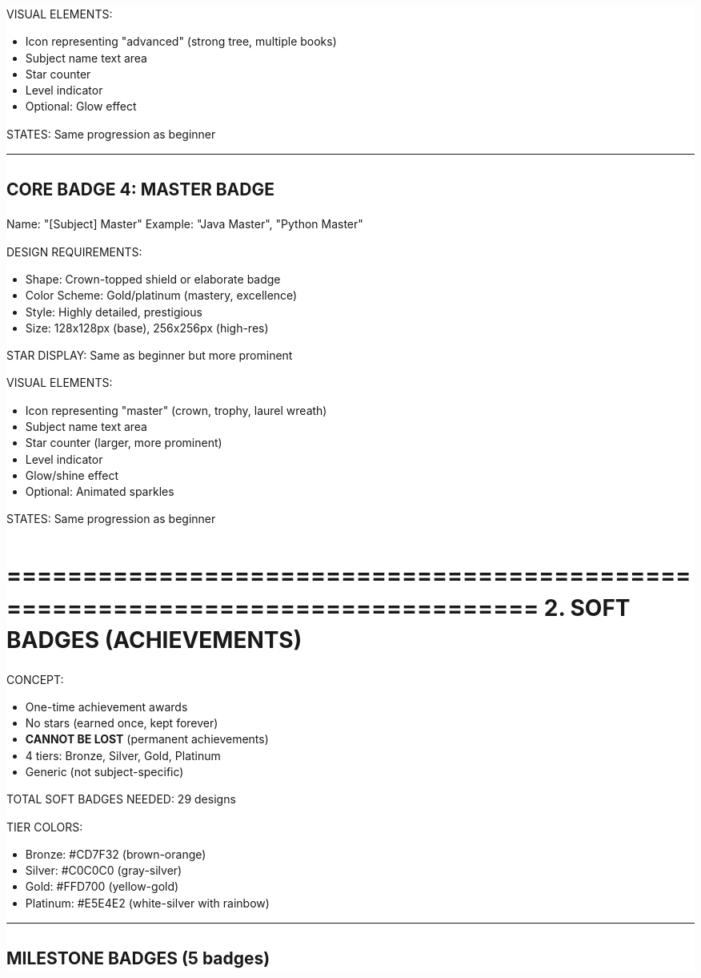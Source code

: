 VISUAL ELEMENTS:
- Icon representing "advanced" (strong tree, multiple books)
- Subject name text area
- Star counter
- Level indicator
- Optional: Glow effect

STATES: Same progression as beginner

--------------------------------------------------------------------------------
CORE BADGE 4: MASTER BADGE
--------------------------------------------------------------------------------
Name: "[Subject] Master"
Example: "Java Master", "Python Master"

DESIGN REQUIREMENTS:
- Shape: Crown-topped shield or elaborate badge
- Color Scheme: Gold/platinum (mastery, excellence)
- Style: Highly detailed, prestigious
- Size: 128x128px (base), 256x256px (high-res)

STAR DISPLAY: Same as beginner but more prominent

VISUAL ELEMENTS:
- Icon representing "master" (crown, trophy, laurel wreath)
- Subject name text area
- Star counter (larger, more prominent)
- Level indicator
- Glow/shine effect
- Optional: Animated sparkles

STATES: Same progression as beginner

================================================================================
                        2. SOFT BADGES (ACHIEVEMENTS)
================================================================================

CONCEPT:
- One-time achievement awards
- No stars (earned once, kept forever)
- **CANNOT BE LOST** (permanent achievements)
- 4 tiers: Bronze, Silver, Gold, Platinum
- Generic (not subject-specific)

TOTAL SOFT BADGES NEEDED: 29 designs

TIER COLORS:
- Bronze: #CD7F32 (brown-orange)
- Silver: #C0C0C0 (gray-silver)
- Gold: #FFD700 (yellow-gold)
- Platinum: #E5E4E2 (white-silver with rainbow)

--------------------------------------------------------------------------------
MILESTONE BADGES (5 badges)
--------------------------------------------------------------------------------
